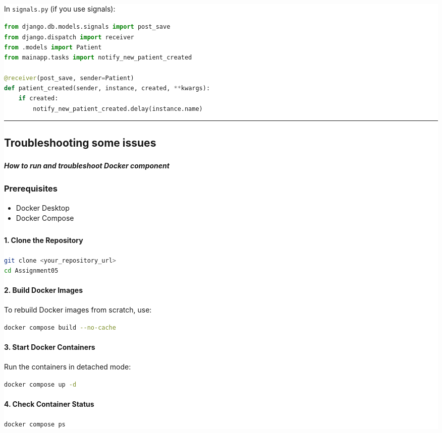 In `signals.py` (if you use signals):

```python
from django.db.models.signals import post_save
from django.dispatch import receiver
from .models import Patient
from mainapp.tasks import notify_new_patient_created

@receiver(post_save, sender=Patient)
def patient_created(sender, instance, created, **kwargs):
    if created:
        notify_new_patient_created.delay(instance.name)
```

---
## Troubleshooting some issues 

##### How to run and troubleshoot Docker component

###

### Prerequisites

- Docker Desktop
- Docker Compose

###

#### 1. Clone the Repository

```bash
git clone <your_repository_url>
cd Assignment05
```

#### 2. Build Docker Images

To rebuild Docker images from scratch, use:

```bash
docker compose build --no-cache
```

#### 3. Start Docker Containers

Run the containers in detached mode:

```bash
docker compose up -d
```

#### 4. Check Container Status

```bash
docker compose ps
```
